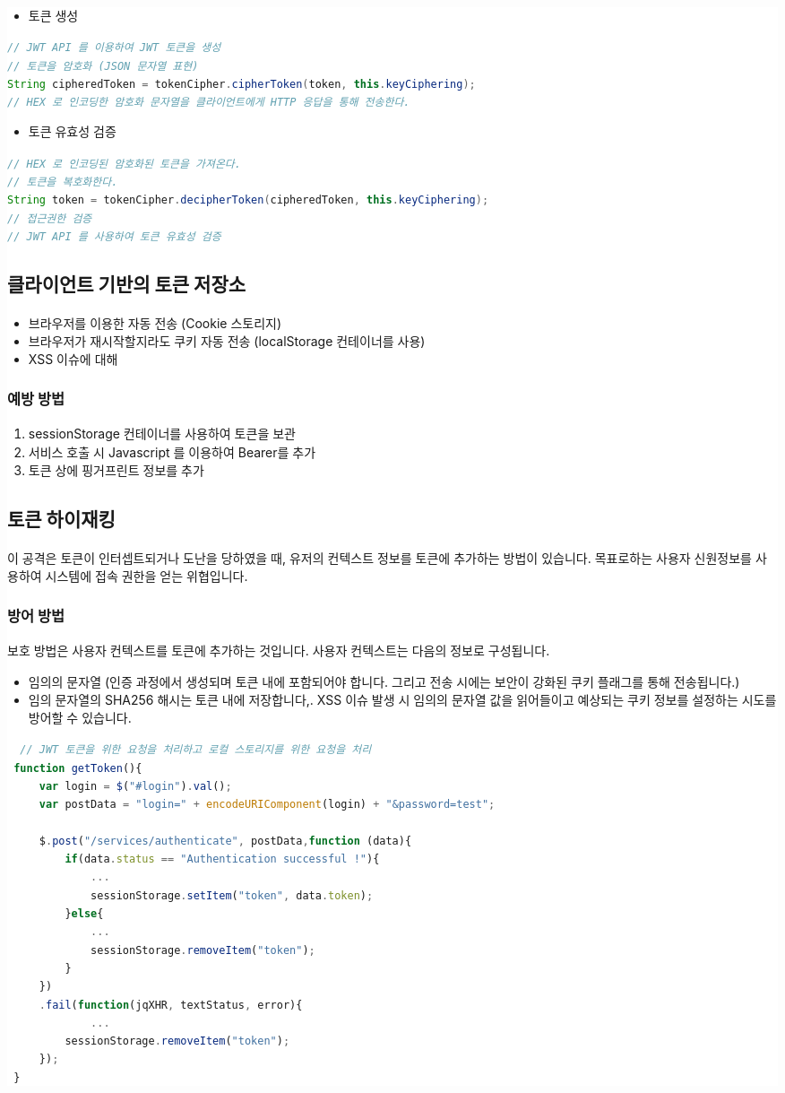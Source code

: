 - 토큰 생성

```java
// JWT API 를 이용하여 JWT 토큰을 생성
// 토큰을 암호화 (JSON 문자열 표현)
String cipheredToken = tokenCipher.cipherToken(token, this.keyCiphering);
// HEX 로 인코딩한 암호화 문자열을 클라이언트에게 HTTP 응답을 통해 전송한다.
```

- 토큰 유효성 검증

```java
// HEX 로 인코딩된 암호화된 토큰을 가져온다.
// 토큰을 복호화한다.
String token = tokenCipher.decipherToken(cipheredToken, this.keyCiphering);
// 접근권한 검증
// JWT API 를 사용하여 토큰 유효성 검증
```

## 클라이언트 기반의 토큰 저장소

- 브라우저를 이용한 자동 전송 (Cookie 스토리지)
- 브라우저가 재시작할지라도 쿠키 자동 전송 (localStorage 컨테이너를 사용)
- XSS 이슈에 대해 

### 예방 방법

1. sessionStorage 컨테이너를 사용하여 토큰을 보관
2. 서비스 호출 시 Javascript 를 이용하여 Bearer를 추가
3. 토큰 상에 핑거프린트 정보를 추가

## 토큰 하이재킹

이 공격은 토큰이 인터셉트되거나 도난을 당하였을 때, 유저의 컨텍스트 정보를 토큰에 추가하는 방법이 있습니다. 목표로하는 사용자 신원정보를 사용하여 시스템에 접속 권한을 얻는 위협입니다.

### 방어 방법

보호 방법은 사용자 컨텍스트를 토큰에 추가하는 것입니다. 사용자 컨텍스트는 다음의 정보로 구성됩니다. 

- 임의의 문자열 (인증 과정에서 생성되며 토큰 내에 포함되어야 합니다. 그리고 전송 시에는 보안이 강화된 쿠키 플래그를 통해 전송됩니다.)
- 임의 문자열의 SHA256 해시는 토큰 내에 저장합니다,. XSS 이슈 발생 시 임의의 문자열 값을 읽어들이고 예상되는 쿠키 정보를 설정하는 시도를 방어할 수 있습니다.


```javascript
  // JWT 토큰을 위한 요청을 처리하고 로컬 스토리지를 위한 요청을 처리
 function getToken(){
     var login = $("#login").val();
     var postData = "login=" + encodeURIComponent(login) + "&password=test";

     $.post("/services/authenticate", postData,function (data){
         if(data.status == "Authentication successful !"){
             ...
             sessionStorage.setItem("token", data.token);
         }else{
             ...
             sessionStorage.removeItem("token");
         }
     })
     .fail(function(jqXHR, textStatus, error){
             ...
         sessionStorage.removeItem("token");
     });
 }
```
